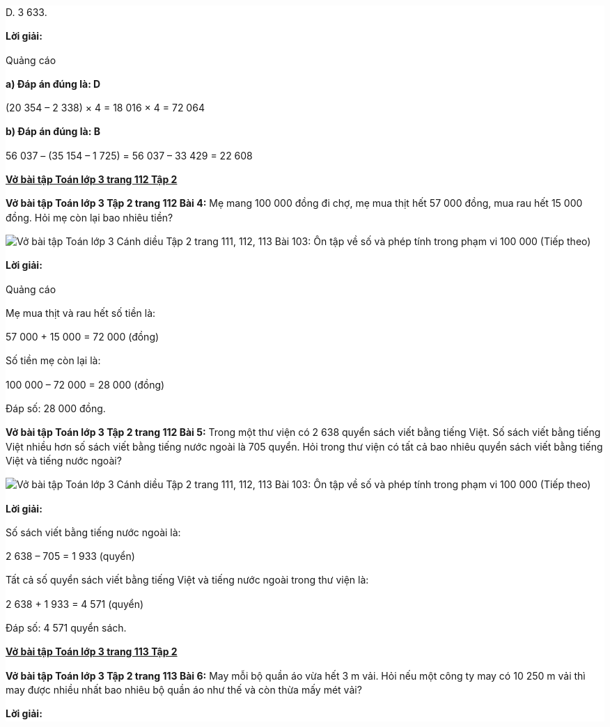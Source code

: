 D. 3 633.

**Lời giải:**

Quảng cáo

**a) Đáp án đúng là: D**

(20 354 – 2 338) × 4 = 18 016 × 4 = 72 064

**b) Đáp án đúng là: B**

56 037 – (35 154 – 1 725) = 56 037 – 33 429 = 22 608

[**Vở bài tập Toán lớp 3 trang 112 Tập 2**](https://vietjack.com/vbt-toan-3-cd/vbt-toan-lop-3-trang-112-tap-2.jsp)

**Vở bài tập Toán lớp 3 Tập 2 trang 112 Bài 4:** Mẹ mang 100 000 đồng đi chợ, mẹ mua thịt hết 57 000 đồng, mua rau hết 15 000 đồng. Hỏi mẹ còn lại bao nhiêu tiền?

![Vở bài tập Toán lớp 3 Cánh diều Tập 2 trang 111, 112, 113 Bài 103: Ôn tập về số và phép tính trong phạm vi 100 000 \(Tiếp theo\)](https://vietjack.com/vbt-toan-3-cd/images/on-tap-ve-so-va-phep-tinh-trong-pham-vi-100-000-tiep-theo-153383.PNG)

**Lời giải:**

Quảng cáo

Mẹ mua thịt và rau hết số tiền là:

57 000 + 15 000 = 72 000 (đồng)

Số tiền mẹ còn lại là:

100 000 – 72 000 = 28 000 (đồng)

Đáp số: 28 000 đồng.

**Vở bài tập Toán lớp 3 Tập 2 trang 112 Bài 5:** Trong một thư viện có 2 638 quyển sách viết bằng tiếng Việt. Số sách viết bằng tiếng Việt nhiều hơn số sách viết bằng tiếng nước ngoài là 705 quyển. Hỏi trong thư viện có tất cả bao nhiêu quyển sách viết bằng tiếng Việt và tiếng nước ngoài?

![Vở bài tập Toán lớp 3 Cánh diều Tập 2 trang 111, 112, 113 Bài 103: Ôn tập về số và phép tính trong phạm vi 100 000 \(Tiếp theo\)](https://vietjack.com/vbt-toan-3-cd/images/on-tap-ve-so-va-phep-tinh-trong-pham-vi-100-000-tiep-theo-153384.PNG)

**Lời giải:**

Số sách viết bằng tiếng nước ngoài là:

2 638 – 705 = 1 933 (quyển)

Tất cả số quyển sách viết bằng tiếng Việt và tiếng nước ngoài trong thư viện là:

2 638 + 1 933 = 4 571 (quyển)

Đáp số: 4 571 quyển sách.

[**Vở bài tập Toán lớp 3 trang 113 Tập 2**](https://vietjack.com/vbt-toan-3-cd/vbt-toan-lop-3-trang-113-tap-2.jsp)

**Vở bài tập Toán lớp 3 Tập 2 trang 113 Bài 6:** May mỗi bộ quần áo vừa hết 3 m vải. Hỏi nếu một công ty may có 10 250 m vải thì may được nhiều nhất bao nhiêu bộ quần áo như thế và còn thừa mấy mét vải?

**Lời giải:**
